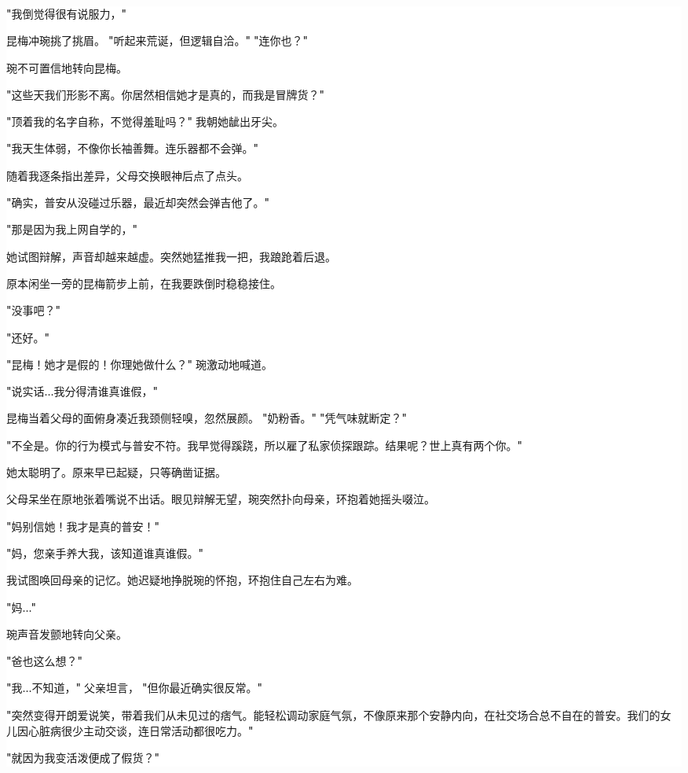 "我倒觉得很有说服力，"

昆梅冲琬挑了挑眉。
"听起来荒诞，但逻辑自洽。"
"连你也？"

琬不可置信地转向昆梅。

"这些天我们形影不离。你居然相信她才是真的，而我是冒牌货？"

"顶着我的名字自称，不觉得羞耻吗？"
我朝她龇出牙尖。

"我天生体弱，不像你长袖善舞。连乐器都不会弹。"

随着我逐条指出差异，父母交换眼神后点了点头。

"确实，普安从没碰过乐器，最近却突然会弹吉他了。"

"那是因为我上网自学的，"

她试图辩解，声音却越来越虚。突然她猛推我一把，我踉跄着后退。

原本闲坐一旁的昆梅箭步上前，在我要跌倒时稳稳接住。

"没事吧？"

"还好。"

"昆梅！她才是假的！你理她做什么？"
琬激动地喊道。

"说实话...我分得清谁真谁假，"

昆梅当着父母的面俯身凑近我颈侧轻嗅，忽然展颜。
"奶粉香。"
"凭气味就断定？"

"不全是。你的行为模式与普安不符。我早觉得蹊跷，所以雇了私家侦探跟踪。结果呢？世上真有两个你。"

她太聪明了。原来早已起疑，只等确凿证据。

父母呆坐在原地张着嘴说不出话。眼见辩解无望，琬突然扑向母亲，环抱着她摇头啜泣。

"妈别信她！我才是真的普安！"

"妈，您亲手养大我，该知道谁真谁假。"

我试图唤回母亲的记忆。她迟疑地挣脱琬的怀抱，环抱住自己左右为难。

"妈..."

琬声音发颤地转向父亲。

"爸也这么想？"

"我...不知道，"
父亲坦言，
"但你最近确实很反常。"

"突然变得开朗爱说笑，带着我们从未见过的痞气。能轻松调动家庭气氛，不像原来那个安静内向，在社交场合总不自在的普安。我们的女儿因心脏病很少主动交谈，连日常活动都很吃力。"

"就因为我变活泼便成了假货？"
